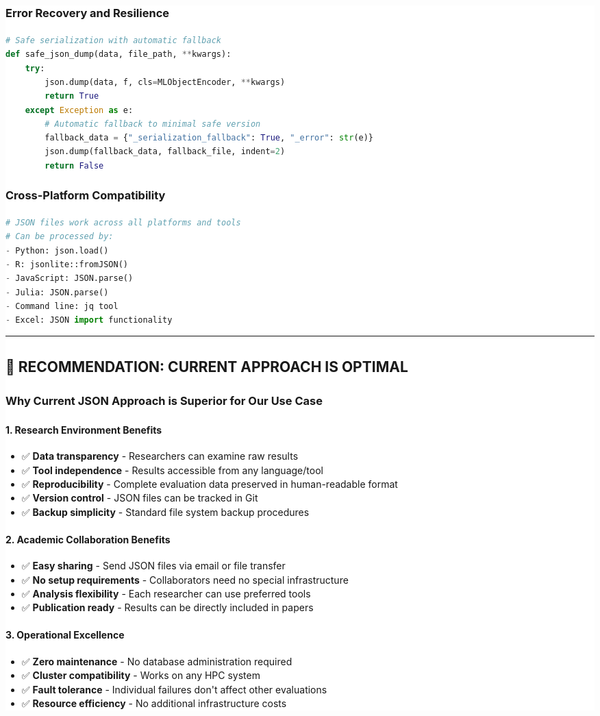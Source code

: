 ### **Error Recovery and Resilience**
```python
# Safe serialization with automatic fallback
def safe_json_dump(data, file_path, **kwargs):
    try:
        json.dump(data, f, cls=MLObjectEncoder, **kwargs)
        return True
    except Exception as e:
        # Automatic fallback to minimal safe version
        fallback_data = {"_serialization_fallback": True, "_error": str(e)}
        json.dump(fallback_data, fallback_file, indent=2)
        return False
```

### **Cross-Platform Compatibility**
```python
# JSON files work across all platforms and tools
# Can be processed by:
- Python: json.load()
- R: jsonlite::fromJSON()
- JavaScript: JSON.parse()
- Julia: JSON.parse()
- Command line: jq tool
- Excel: JSON import functionality
```

---

## 🎯 **RECOMMENDATION: CURRENT APPROACH IS OPTIMAL**

### **Why Current JSON Approach is Superior for Our Use Case**

#### **1. Research Environment Benefits**
- ✅ **Data transparency** - Researchers can examine raw results
- ✅ **Tool independence** - Results accessible from any language/tool
- ✅ **Reproducibility** - Complete evaluation data preserved in human-readable format
- ✅ **Version control** - JSON files can be tracked in Git
- ✅ **Backup simplicity** - Standard file system backup procedures

#### **2. Academic Collaboration Benefits**
- ✅ **Easy sharing** - Send JSON files via email or file transfer
- ✅ **No setup requirements** - Collaborators need no special infrastructure
- ✅ **Analysis flexibility** - Each researcher can use preferred tools
- ✅ **Publication ready** - Results can be directly included in papers

#### **3. Operational Excellence**
- ✅ **Zero maintenance** - No database administration required
- ✅ **Cluster compatibility** - Works on any HPC system
- ✅ **Fault tolerance** - Individual failures don't affect other evaluations
- ✅ **Resource efficiency** - No additional infrastructure costs
